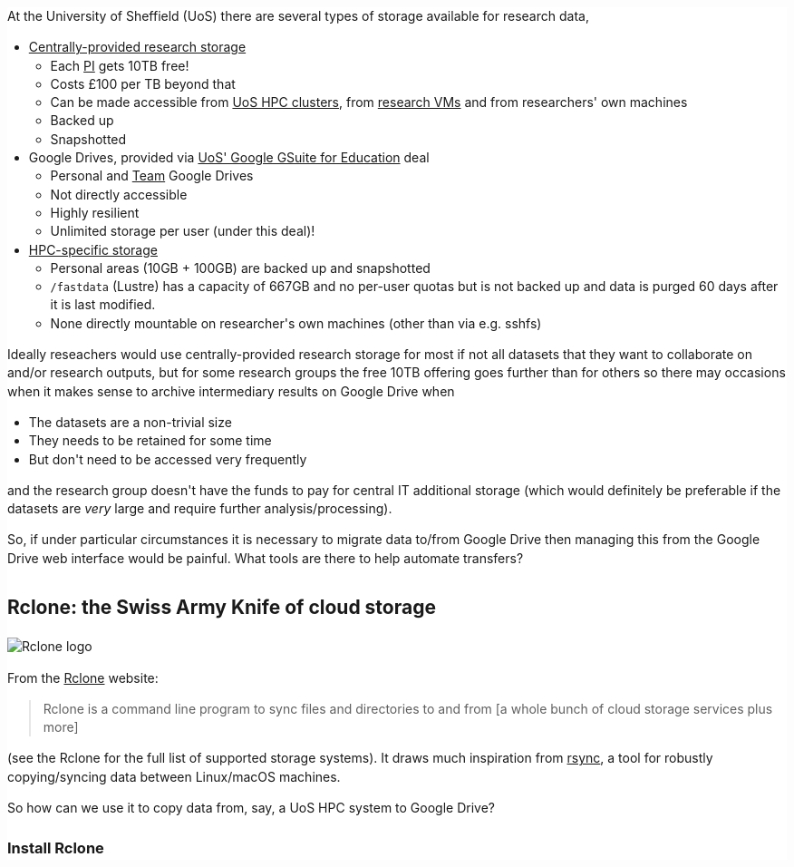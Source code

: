 

At the University of Sheffield (UoS) there are several types of storage available for research data, 

* [Centrally-provided research storage][cics-res-storage]
    * Each [PI][pi] gets 10TB free!
    * Costs £100 per TB beyond that
    * Can be made accessible from [UoS HPC clusters][uos-hpc], from [research VMs][uos-res-vms] and from researchers' own machines
    * Backed up
    * Snapshotted
* Google Drives, provided via [UoS' Google GSuite for Education][uos-gsuite] deal
    * Personal and [Team][google-team-drive] Google Drives
    * Not directly accessible
    * Highly resilient
    * Unlimited storage per user (under this deal)!
* [HPC-specific storage][uos-hpc-storage]
    * Personal areas (10GB + 100GB) are backed up and snapshotted
    * `/fastdata` (Lustre) has a capacity of 667GB and no per-user quotas but is not backed up and data is purged 60 days after it is last modified.
    * None directly mountable on researcher's own machines (other than via e.g. sshfs)

Ideally reseachers would use centrally-provided research storage for most if not all datasets that they want to collaborate on and/or research outputs, but 
for some research groups the free 10TB offering goes further than for others 
so there may occasions when it makes sense to archive intermediary results on Google Drive when 

* The datasets are a non-trivial size
* They needs to be retained for some time
* But don't need to be accessed very frequently

and the research group doesn't have the funds to pay for central IT additional storage 
(which would definitely be preferable if the datasets are *very* large and require further analysis/processing).

So, if under particular circumstances it is necessary to migrate data to/from Google Drive then managing this from the Google Drive web interface would be painful.
What tools are there to help automate transfers?

## Rclone: the Swiss Army Knife of cloud storage

![Rclone logo](/images/gdrive-rclone/rclone-logo.png "Rclone logo")

From the [Rclone][rclone] website: 

> Rclone is a command line program to sync files and directories to and from [a whole bunch of cloud storage services plus more]

(see the Rclone for the full list of supported storage systems).
It draws much inspiration from [rsync][rsync], 
a tool for robustly copying/syncing data between Linux/macOS machines.

So how can we use it to copy data from, say, a UoS HPC system to Google Drive? 

### Install Rclone


[uos-hpc-storage]: http://docs.hpc.shef.ac.uk/en/latest/hpc/filestore.html
[pi]: https://en.wikipedia.org/wiki/Principal_investigator
[cics-res-storage]: https://www.sheffield.ac.uk/cics/research-storage
[uos-hpc]: http://docs.hpc.shef.ac.uk/en/latest/
[uos-res-vms]: https://www.sheffield.ac.uk/cics/research/infrastructure
[uos-gsuite]: https://www.sheffield.ac.uk/cics/google
[google-team-drive]: https://gsuite.google.com/learning-center/products/drive/get-started-team-drive/#!/
[rclone]: https://rclone.org/
[rsync]: https://rsync.samba.org/
[go]: https://golang.org/
[rclone-download-linux]: https://rclone.org/install/#linux-installation-from-precompiled-binary
[oauth]: https://en.wikipedia.org/wiki/OAuth
[goog-api-dash]: https://console.developers.google.com/ 
[goog-api-dash-creds]: https://console.developers.google.com/apis/credentials
[goog-api-dash-iam]: https://console.developers.google.com/iam-admin/iam